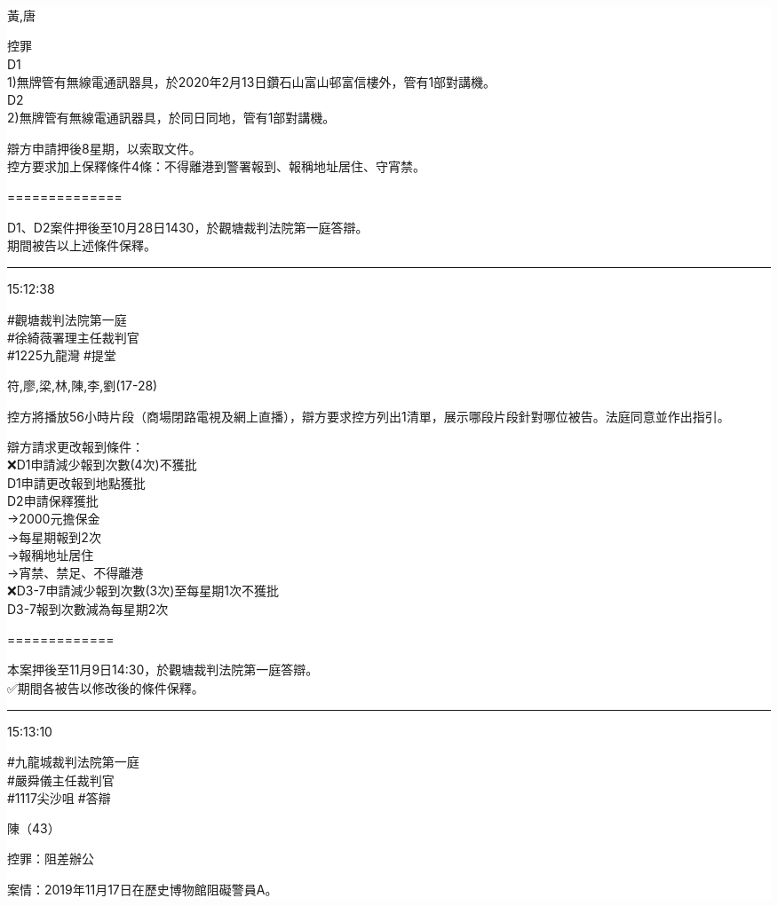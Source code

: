 黃,唐  
  
控罪  
D1  
1)無牌管有無線電通訊器具，於2020年2月13日鑽石山富山邨富信樓外，管有1部對講機。  
D2  
2)無牌管有無線電通訊器具，於同日同地，管有1部對講機。  
  
辯方申請押後8星期，以索取文件。  
控方要求加上保釋條件4條：不得離港到警署報到、報稱地址居住、守宵禁。  
  
\==============  
  
D1、D2案件押後至10月28日1430，於觀塘裁判法院第一庭答辯。  
期間被告以上述條件保釋。

---
      
15:12:38



\#觀塘裁判法院第一庭  
\#徐綺薇署理主任裁判官  
\#1225九龍灣 \#提堂  
  
符,廖,梁,林,陳,李,劉(17-28)  
  
控方將播放56小時片段（商場閉路電視及網上直播），辯方要求控方列出1清單，展示哪段片段針對哪位被告。法庭同意並作出指引。  
  
辯方請求更改報到條件：  
❌D1申請減少報到次數(4次)不獲批  
D1申請更改報到地點獲批  
D2申請保釋獲批  
→2000元擔保金  
→每星期報到2次  
→報稱地址居住  
→宵禁、禁足、不得離港  
❌D3-7申請減少報到次數(3次)至每星期1次不獲批  
D3-7報到次數減為每星期2次  
  
\=============  
  
本案押後至11月9日14:30，於觀塘裁判法院第一庭答辯。  
✅期間各被告以修改後的條件保釋。

---
      
15:13:10



\#九龍城裁判法院第一庭  
\#嚴舜儀主任裁判官  
\#1117尖沙咀 \#答辯  
  
陳（43）  
  
控罪：阻差辦公  
  
案情：2019年11月17日在歷史博物館阻礙警員A。  
  